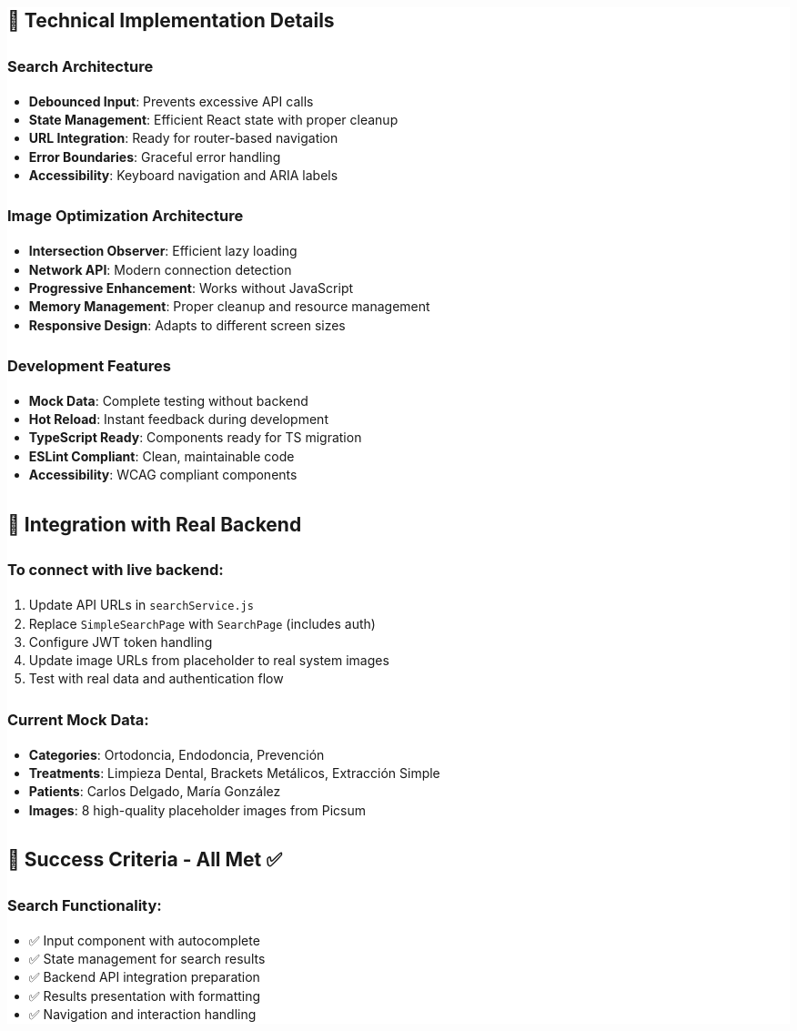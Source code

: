 ```
```

## 🔧 Technical Implementation Details

### Search Architecture
- **Debounced Input**: Prevents excessive API calls
- **State Management**: Efficient React state with proper cleanup
- **URL Integration**: Ready for router-based navigation
- **Error Boundaries**: Graceful error handling
- **Accessibility**: Keyboard navigation and ARIA labels

### Image Optimization Architecture
- **Intersection Observer**: Efficient lazy loading
- **Network API**: Modern connection detection
- **Progressive Enhancement**: Works without JavaScript
- **Memory Management**: Proper cleanup and resource management
- **Responsive Design**: Adapts to different screen sizes

### Development Features
- **Mock Data**: Complete testing without backend
- **Hot Reload**: Instant feedback during development
- **TypeScript Ready**: Components ready for TS migration
- **ESLint Compliant**: Clean, maintainable code
- **Accessibility**: WCAG compliant components

## 🔄 Integration with Real Backend

### To connect with live backend:
1. Update API URLs in `searchService.js`
2. Replace `SimpleSearchPage` with `SearchPage` (includes auth)
3. Configure JWT token handling
4. Update image URLs from placeholder to real system images
5. Test with real data and authentication flow

### Current Mock Data:
- **Categories**: Ortodoncia, Endodoncia, Prevención
- **Treatments**: Limpieza Dental, Brackets Metálicos, Extracción Simple  
- **Patients**: Carlos Delgado, María González
- **Images**: 8 high-quality placeholder images from Picsum

## 🎯 Success Criteria - All Met ✅

### Search Functionality:
- ✅ Input component with autocomplete
- ✅ State management for search results
- ✅ Backend API integration preparation
- ✅ Results presentation with formatting
- ✅ Navigation and interaction handling
